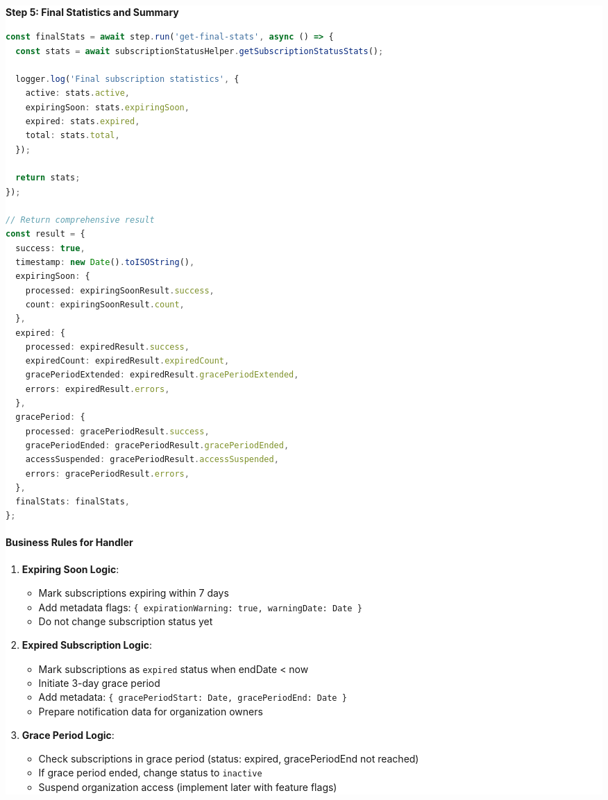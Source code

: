 **Step 5: Final Statistics and Summary**
```typescript
const finalStats = await step.run('get-final-stats', async () => {
  const stats = await subscriptionStatusHelper.getSubscriptionStatusStats();

  logger.log('Final subscription statistics', {
    active: stats.active,
    expiringSoon: stats.expiringSoon,
    expired: stats.expired,
    total: stats.total,
  });

  return stats;
});

// Return comprehensive result
const result = {
  success: true,
  timestamp: new Date().toISOString(),
  expiringSoon: {
    processed: expiringSoonResult.success,
    count: expiringSoonResult.count,
  },
  expired: {
    processed: expiredResult.success,
    expiredCount: expiredResult.expiredCount,
    gracePeriodExtended: expiredResult.gracePeriodExtended,
    errors: expiredResult.errors,
  },
  gracePeriod: {
    processed: gracePeriodResult.success,
    gracePeriodEnded: gracePeriodResult.gracePeriodEnded,
    accessSuspended: gracePeriodResult.accessSuspended,
    errors: gracePeriodResult.errors,
  },
  finalStats: finalStats,
};
```

#### Business Rules for Handler

1. **Expiring Soon Logic**:
   - Mark subscriptions expiring within 7 days
   - Add metadata flags: `{ expirationWarning: true, warningDate: Date }`
   - Do not change subscription status yet

2. **Expired Subscription Logic**:
   - Mark subscriptions as `expired` status when endDate < now
   - Initiate 3-day grace period
   - Add metadata: `{ gracePeriodStart: Date, gracePeriodEnd: Date }`
   - Prepare notification data for organization owners

3. **Grace Period Logic**:
   - Check subscriptions in grace period (status: expired, gracePeriodEnd not reached)
   - If grace period ended, change status to `inactive`
   - Suspend organization access (implement later with feature flags)
